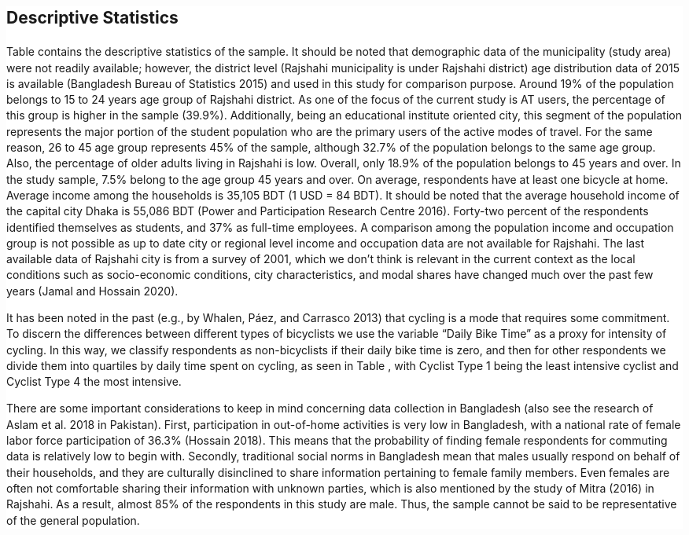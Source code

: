 ## Descriptive Statistics

Table  contains the descriptive statistics of the sample. It should be
noted that demographic data of the municipality (study area) were not
readily available; however, the district level (Rajshahi municipality is
under Rajshahi district) age distribution data of 2015 is available
(Bangladesh Bureau of Statistics 2015) and used in this study for
comparison purpose. Around 19% of the population belongs to 15 to 24
years age group of Rajshahi district. As one of the focus of the current
study is AT users, the percentage of this group is higher in the sample
(39.9%). Additionally, being an educational institute oriented city,
this segment of the population represents the major portion of the
student population who are the primary users of the active modes of
travel. For the same reason, 26 to 45 age group represents 45% of the
sample, although 32.7% of the population belongs to the same age group.
Also, the percentage of older adults living in Rajshahi is low. Overall,
only 18.9% of the population belongs to 45 years and over. In the study
sample, 7.5% belong to the age group 45 years and over. On average,
respondents have at least one bicycle at home. Average income among the
households is 35,105 BDT (1 USD = 84 BDT). It should be noted that the
average household income of the capital city Dhaka is 55,086 BDT (Power
and Participation Research Centre 2016). Forty-two percent of the
respondents identified themselves as students, and 37% as full-time
employees. A comparison among the population income and occupation group
is not possible as up to date city or regional level income and
occupation data are not available for Rajshahi. The last available data
of Rajshahi city is from a survey of 2001, which we don’t think is
relevant in the current context as the local conditions such as
socio-economic conditions, city characteristics, and modal shares have
changed much over the past few years (Jamal and Hossain 2020).

It has been noted in the past (e.g., by Whalen, Páez, and Carrasco 2013)
that cycling is a mode that requires some commitment. To discern the
differences between different types of bicyclists we use the variable
“Daily Bike Time” as a proxy for intensity of cycling. In this way, we
classify respondents as non-bicyclists if their daily bike time is zero,
and then for other respondents we divide them into quartiles by daily
time spent on cycling, as seen in Table , with Cyclist Type 1 being the
least intensive cyclist and Cyclist Type 4 the most intensive.

There are some important considerations to keep in mind concerning data
collection in Bangladesh (also see the research of Aslam et al. 2018 in
Pakistan). First, participation in out-of-home activities is very low in
Bangladesh, with a national rate of female labor force participation of
36.3% (Hossain 2018). This means that the probability of finding female
respondents for commuting data is relatively low to begin with.
Secondly, traditional social norms in Bangladesh mean that males usually
respond on behalf of their households, and they are culturally
disinclined to share information pertaining to female family members.
Even females are often not comfortable sharing their information with
unknown parties, which is also mentioned by the study of Mitra (2016) in
Rajshahi. As a result, almost 85% of the respondents in this study are
male. Thus, the sample cannot be said to be representative of the
general population.
